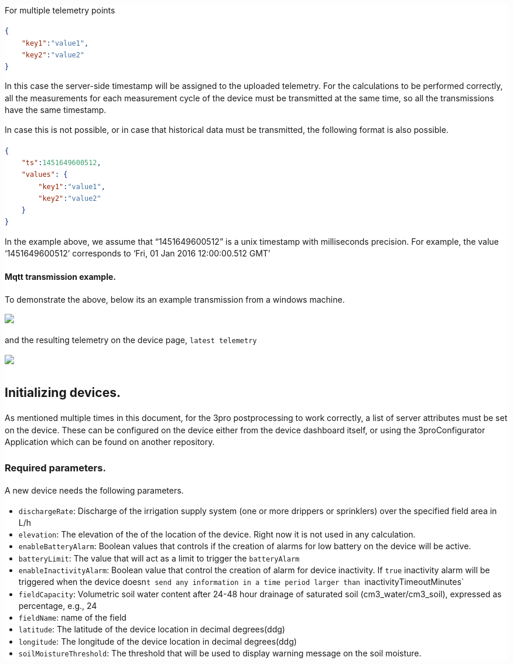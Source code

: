 
For multiple telemetry points
```json
{
    "key1":"value1", 
    "key2":"value2"
}
```
In this case the server-side timestamp will be assigned to the uploaded telemetry. For the calculations to be performed correctly, all the measurements for each measurement cycle of the device must be transmitted at the same time, so all the transmissions have the same timestamp. 

In case this is not possible, or in case that historical data must be transmitted, the following format is also possible. 

```json
{
    "ts":1451649600512, 
    "values": {
        "key1":"value1", 
        "key2":"value2"
    }
}
```

In the example above, we assume that “1451649600512” is a unix timestamp with milliseconds precision. For example, the value ‘1451649600512’ corresponds to ‘Fri, 01 Jan 2016 12:00:00.512 GMT’


#### Mqtt transmission example. 

To demonstrate the above, below its an example transmission from a windows machine. 

![](Documentation/images/2022-11-03-12-27-38.png)

and the resulting telemetry on the device page, `latest telemetry`

![](Documentation/images/2022-11-03-12-46-41.png)


## Initializing devices. 

As mentioned multiple times in this document, for the 3pro postprocessing to work correctly, a list of server attributes must be set on the device. These can be configured on the device either from the device dashboard itself, or using the 3proConfigurator Application which can be found on another repository. 


### Required parameters. 
A new device needs the following parameters. 


* `dischargeRate`: Discharge of the irrigation supply system (one or more drippers or sprinklers) over the specified field area in L/h
* `elevation`: The elevation of the of the location of the device. Right now it is not used in any calculation. 
* `enableBatteryAlarm`: Boolean values that controls if the creation of alarms for low battery on the device will be active. 
* `batteryLimit`: The value that will act as a limit to trigger the `batteryAlarm`
* `enableInactivityAlarm`: Boolean value that control the creation of alarm for device inactivity. If `true` inactivity alarm will be triggered when the device doesn`t send any information in a time period larger than `inactivityTimeoutMinutes`
* `fieldCapacity`: Volumetric soil water content after 24-48 hour drainage of saturated soil (cm3_water/cm3_soil), expressed as percentage, e.g., 24
* `fieldName`: name of the field
* `latitude`: The latitude of the device location in decimal degrees(ddg)
* `longitude`: The longitude of the device location in decimal degrees(ddg)
* `soilMoistureThreshold`: The threshold that will be used to display warning message on the soil moisture. 